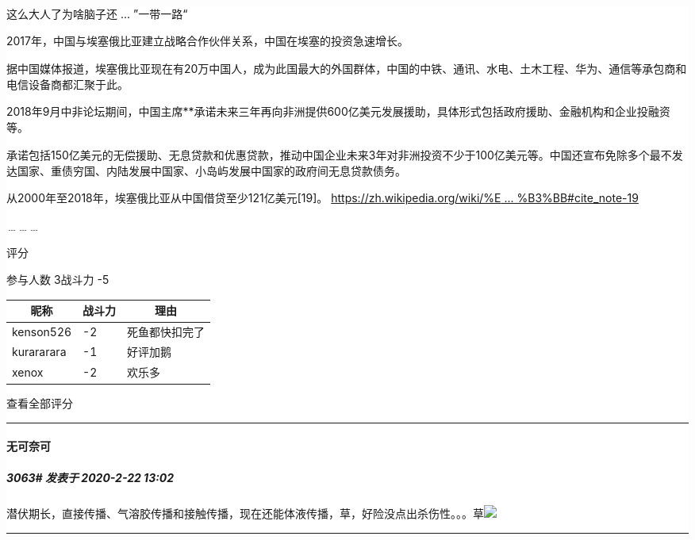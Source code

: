 
这么大人了为啥脑子还 ...</blockquote>
”一带一路“

2017年，中国与埃塞俄比亚建立战略合作伙伴关系，中国在埃塞的投资急速增长。


据中国媒体报道，埃塞俄比亚现在有20万中国人，成为此国最大的外国群体，中国的中铁、通讯、水电、土木工程、华为、通信等承包商和电信设备商都汇聚于此。


2018年9月中非论坛期间，中国主席**承诺未来三年再向非洲提供600亿美元发展援助，具体形式包括政府援助、金融机构和企业投融资等。


承诺包括150亿美元的无偿援助、无息贷款和优惠贷款，推动中国企业未来3年对非洲投资不少于100亿美元等。中国还宣布免除多个最不发达国家、重债穷国、内陆发展中国家、小岛屿发展中国家的政府间无息贷款债务。


从2000年至2018年，埃塞俄比亚从中国借贷至少121亿美元[19]。 [https://zh.wikipedia.org/wiki/%E ... %B3%BB#cite_note-19](https://zh.wikipedia.org/wiki/%E4%B8%AD%E5%9B%BD%EF%BC%8D%E5%9F%83%E5%A1%9E%E4%BF%84%E6%AF%94%E4%BA%9A%E5%85%B3%E7%B3%BB#cite_note-19)



﹍﹍﹍

评分





 参与人数 3战斗力 -5

|昵称|战斗力|理由|
|----|---|---|
| kenson526|-2|死鱼都快扣完了|
| kurararara|-1|好评加鹅|
| xenox|-2|欢乐多|



查看全部评分






-----

####  无可奈可  
##### 3063#       发表于 2020-2-22 13:02




潜伏期长，直接传播、气溶胶传播和接触传播，现在还能体液传播，草，好险没点出杀伤性。。。草<img src="https://static.saraba1st.com/image/smiley/face2017/152.png" referrerpolicy="no-referrer">







-----
